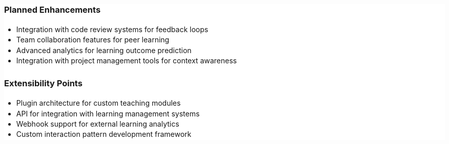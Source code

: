 ### Planned Enhancements
- Integration with code review systems for feedback loops
- Team collaboration features for peer learning
- Advanced analytics for learning outcome prediction
- Integration with project management tools for context awareness

### Extensibility Points
- Plugin architecture for custom teaching modules
- API for integration with learning management systems
- Webhook support for external learning analytics
- Custom interaction pattern development framework
